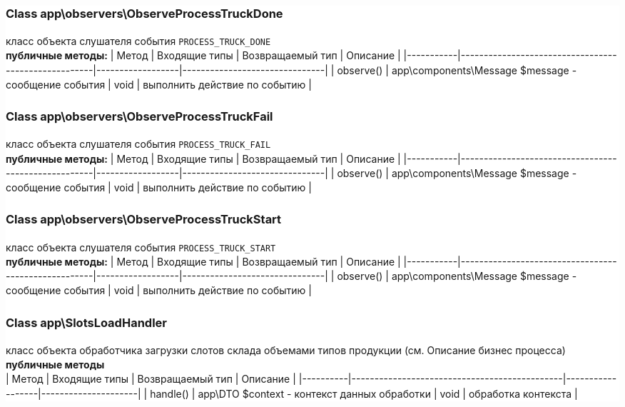 ### Class app\observers\ObserveProcessTruckDone
класс объекта слушателя события `PROCESS_TRUCK_DONE`  
**публичные методы:**
| Метод     | Входящие типы                                       | Возвращаемый тип | Описание                      |
|-----------|-----------------------------------------------------|------------------|-------------------------------|
| observe() | app\components\Message $message - сообщение события | void             | выполнить действие по событию |

### Class app\observers\ObserveProcessTruckFail
класс объекта слушателя события `PROCESS_TRUCK_FAIL`  
**публичные методы:**
| Метод     | Входящие типы                                       | Возвращаемый тип | Описание                      |
|-----------|-----------------------------------------------------|------------------|-------------------------------|
| observe() | app\components\Message $message - сообщение события | void             | выполнить действие по событию |

### Class app\observers\ObserveProcessTruckStart
класс объекта слушателя события `PROCESS_TRUCK_START`  
**публичные методы:**
| Метод     | Входящие типы                                       | Возвращаемый тип | Описание                      |
|-----------|-----------------------------------------------------|------------------|-------------------------------|
| observe() | app\components\Message $message - сообщение события | void             | выполнить действие по событию |

### Class app\SlotsLoadHandler
класс объекта обработчика загрузки слотов склада объемами типов продукции (см. Описание бизнес процесса)  
**публичные методы**  
| Метод    | Входящие типы                                | Возвращаемый тип | Описание            |
|----------|----------------------------------------------|------------------|---------------------|
| handle() | app\DTO $context - контекст данных обработки | void             | обработка контекста |